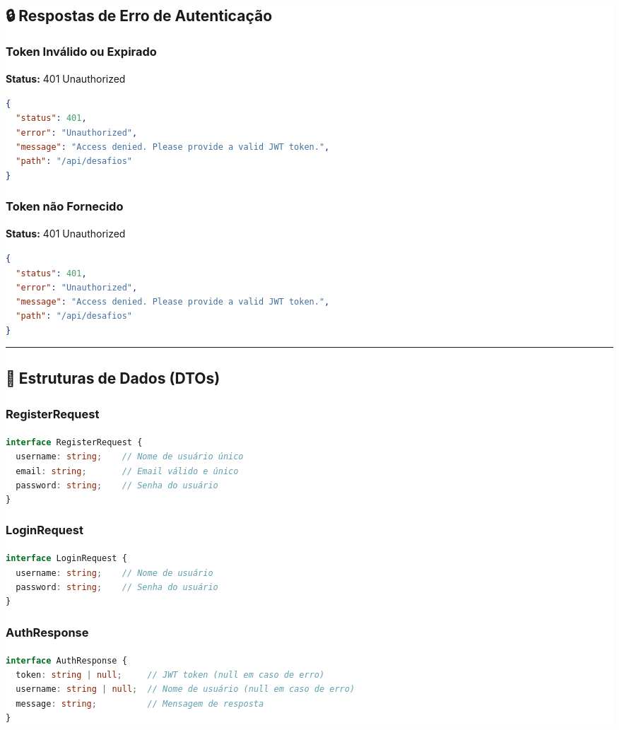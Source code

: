 
## 🔒 Respostas de Erro de Autenticação

### Token Inválido ou Expirado
**Status:** 401 Unauthorized
```json
{
  "status": 401,
  "error": "Unauthorized",
  "message": "Access denied. Please provide a valid JWT token.",
  "path": "/api/desafios"
}
```

### Token não Fornecido
**Status:** 401 Unauthorized
```json
{
  "status": 401,
  "error": "Unauthorized",
  "message": "Access denied. Please provide a valid JWT token.",
  "path": "/api/desafios"
}
```

---

## 📝 Estruturas de Dados (DTOs)

### RegisterRequest
```typescript
interface RegisterRequest {
  username: string;    // Nome de usuário único
  email: string;       // Email válido e único
  password: string;    // Senha do usuário
}
```

### LoginRequest
```typescript
interface LoginRequest {
  username: string;    // Nome de usuário
  password: string;    // Senha do usuário
}
```

### AuthResponse
```typescript
interface AuthResponse {
  token: string | null;     // JWT token (null em caso de erro)
  username: string | null;  // Nome de usuário (null em caso de erro)
  message: string;          // Mensagem de resposta
}
```
